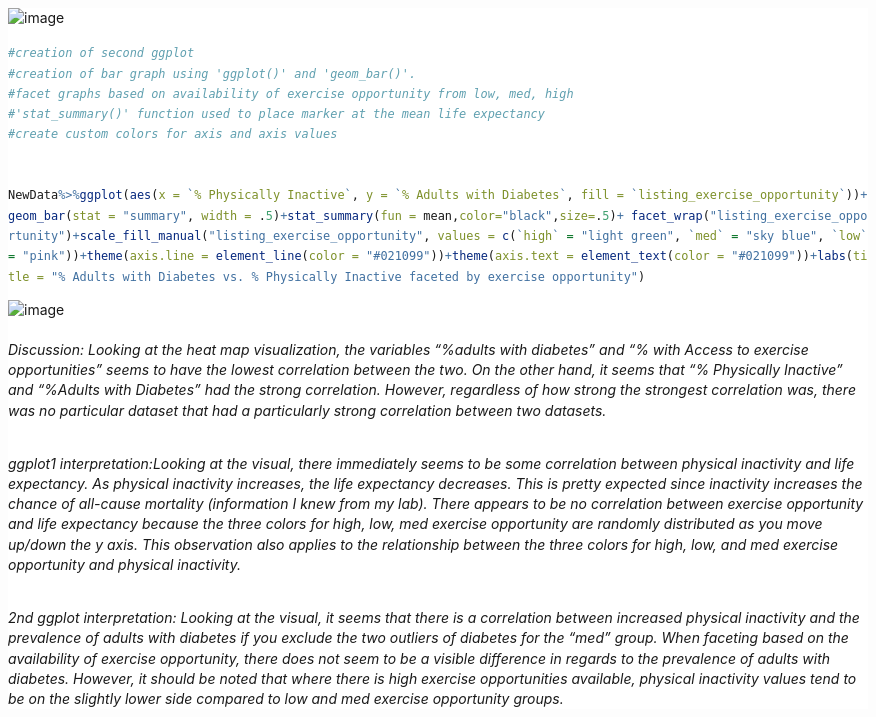 ![image](https://user-images.githubusercontent.com/83238925/117587244-8aa37e00-b0e2-11eb-98c4-9b45328d0f3c.png)

``` r
#creation of second ggplot
#creation of bar graph using 'ggplot()' and 'geom_bar()'.
#facet graphs based on availability of exercise opportunity from low, med, high
#'stat_summary()' function used to place marker at the mean life expectancy
#create custom colors for axis and axis values


NewData%>%ggplot(aes(x = `% Physically Inactive`, y = `% Adults with Diabetes`, fill = `listing_exercise_opportunity`))+geom_bar(stat = "summary", width = .5)+stat_summary(fun = mean,color="black",size=.5)+ facet_wrap("listing_exercise_opportunity")+scale_fill_manual("listing_exercise_opportunity", values = c(`high` = "light green", `med` = "sky blue", `low` = "pink"))+theme(axis.line = element_line(color = "#021099"))+theme(axis.text = element_text(color = "#021099"))+labs(title = "% Adults with Diabetes vs. % Physically Inactive faceted by exercise opportunity")
```

![image](https://user-images.githubusercontent.com/83238925/117587255-90995f00-b0e2-11eb-97b7-2768d122abf6.png)

###### Discussion: Looking at the heat map visualization, the variables “%adults with diabetes” and “% with Access to exercise opportunities” seems to have the lowest correlation between the two. On the other hand, it seems that “% Physically Inactive” and “%Adults with Diabetes” had the strong correlation. However, regardless of how strong the strongest correlation was, there was no particular dataset that had a particularly strong correlation between two datasets.

###### ggplot1 interpretation:Looking at the visual, there immediately seems to be some correlation between physical inactivity and life expectancy. As physical inactivity increases, the life expectancy decreases. This is pretty expected since inactivity increases the chance of all-cause mortality (information I knew from my lab). There appears to be no correlation between exercise opportunity and life expectancy because the three colors for high, low, med exercise opportunity are randomly distributed as you move up/down the y axis. This observation also applies to the relationship between the three colors for high, low, and med exercise opportunity and physical inactivity.

###### 2nd ggplot interpretation: Looking at the visual, it seems that there is a correlation between increased physical inactivity and the prevalence of adults with diabetes if you exclude the two outliers of diabetes for the “med” group. When faceting based on the availability of exercise opportunity, there does not seem to be a visible difference in regards to the prevalence of adults with diabetes. However, it should be noted that where there is high exercise opportunities available, physical inactivity values tend to be on the slightly lower side compared to low and med exercise opportunity groups.
